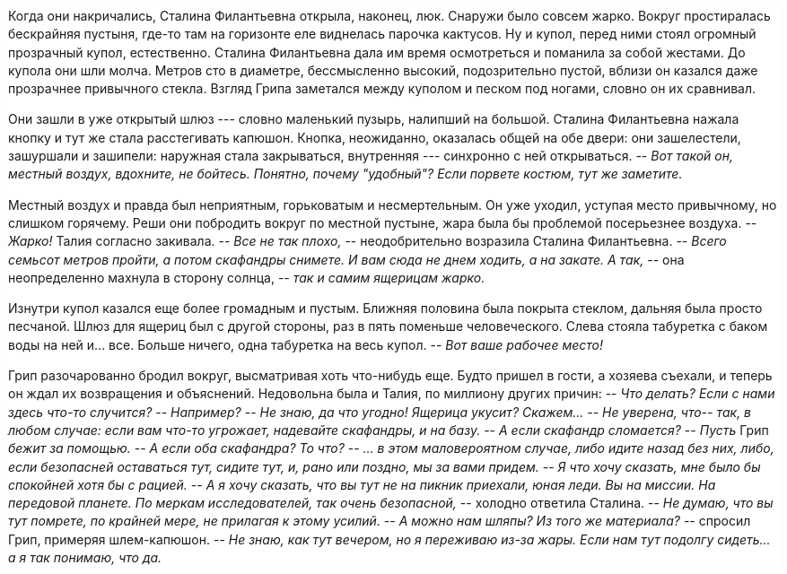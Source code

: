 Когда они накричались, Сталина Филантьевна открыла, наконец, люк.
Снаружи было совсем жарко.
Вокруг простиралась бескрайняя пустыня,
где-то там на горизонте еле виднелась парочка кактусов.
Ну и купол, перед ними стоял огромный прозрачный купол, естественно.
Сталина Филантьевна дала им время осмотреться и поманила за собой жестами.
До купола они шли молча.
Метров сто в диаметре, бессмысленно высокий, подозрительно пустой,
вблизи он казался даже прозрачнее привычного стекла.
Взгляд Грипа заметался между куполом и песком под ногами,
словно он их сравнивал.

Они зашли в уже открытый шлюз --- словно маленький пузырь, налипший на большой.
Сталина Филантьевна нажала кнопку и тут же стала расстегивать капюшон.
Кнопка, неожиданно, оказалась общей на обе двери:
они зашелестели, зашуршали и зашипели:
наружная стала закрываться, внутренняя --- синхронно с ней открываться.
-- *Вот такой он, местный воздух, вдохните, не бойтесь.
    Понятно, почему "удобный"? Если порвете костюм, тут же заметите.*

Местный воздух и правда был неприятным, горьковатым и несмертельным.
Он уже уходил, уступая место привычному, но слишком горячему.
Реши они побродить вокруг по местной пустыне,
жара была бы проблемой посерьезнее воздуха.
-- *Жарко!*
Талия согласно закивала.
-- *Все не так плохо,* -- неодобрительно возразила Сталина Филантьевна. --
   *Всего семьсот метров пройти, а потом скафандры снимете.
    И вам сюда не днем ходить, а на закате.
    А так,* -- она неопределенно махнула в сторону солнца, --
   *так и самим ящерицам жарко.*

Изнутри купол казался еще более громадным и пустым.
Ближняя половина была покрыта стеклом,
дальняя была просто песчаной.
Шлюз для ящериц был с другой стороны, раз в пять поменьше человеческого.
Слева стояла табуретка с баком воды на ней и... все.
Больше ничего, одна табуретка на весь купол.
-- *Вот ваше рабочее место!*

Грип разочарованно бродил вокруг, высматривая хоть что-нибудь еще.
Будто пришел в гости, а хозяева съехали,
и теперь он ждал их возвращения и объяснений.
Недовольна была и Талия, по миллиону других причин:
-- *Что делать? Если с нами здесь что-то случится?*
-- *Например?*
-- *Не знаю, да что угодно! Ящерица укусит? Скажем...*
-- *Не уверена, что-- так, в любом случае: если вам что-то угрожает,
    надевайте скафандры, и на базу.*
-- *А если скафандр сломается?*
-- *Пусть* Грип *бежит за помощью.*
-- *А если оба скафандра? То что?*
-- *... в этом маловероятном случае, либо идите назад без них,
    либо, если безопасней оставаться тут, сидите тут,
    и, рано или поздно, мы за вами придем.*
-- *Я что хочу сказать, мне было бы спокойней хотя бы с рацией.*
-- *А я хочу сказать, что вы тут не на пикник приехали, юная леди.
    Вы на миссии. На передовой планете.
    По меркам исследователей, так очень безопасной,* --
    холодно ответила Сталина. --
    *Не думаю, что вы тут помрете, по крайней мере, не прилагая к этому усилий.*
-- *А можно нам шляпы? Из того же материала?*
   -- спросил Грип, примеряя шлем-капюшон. --
   *Не знаю, как тут вечером, но я переживаю из-за жары.
    Если нам тут подолгу сидеть... а я так понимаю, что да.*